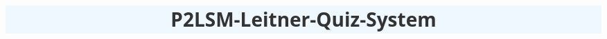 # P2LSM-Leitner-Quiz-System
<!DOCTYPE html>
<html lang="en">
<head>
  <meta charset="UTF-8" />
  <meta name="viewport" content="width=device-width, initial-scale=1" />
  <title>Leitner System Quiz</title>
  <style>
    body {
      font-family: 'Segoe UI', Tahoma, Geneva, Verdana, sans-serif;
      background: #f0f8ff;
      margin: 0; padding: 20px;
      color: #333;
      text-align: center;
    }
    h1 { margin-bottom: 30px; }
    .hidden { display: none; }
    button {
      padding: 10px 18px;
      font-size: 16px;
      border-radius: 8px;
      border: none;
      background: #007bff;
      color: white;
      cursor: pointer;
      margin: 8px;
      transition: background 0.3s;
    }
    button:hover { background: #0056b3; }
    #modeSelect button { width: 150px; }
    input[type="text"], input[type="password"] {
      padding: 8px 12px;
      font-size: 16px;
      border-radius: 6px;
      border: 1px solid #aaa;
      width: 200px;
    }
    #quiz {
      display: flex;
      justify-content: center;
      gap: 20px;
      flex-wrap: wrap;
      margin-top: 25px;
    }
    .box {
      background: white;
      border-radius: 12px;
      box-shadow: 0 0 12px rgba(0,0,0,0.1);
      width: 320px;
      padding: 15px;
      text-align: left;
    }
    .box-title {
      font-weight: bold;
      font-size: 20px;
      margin-bottom: 15px;
      border-bottom: 2px solid #ccc;
      padding-bottom: 5px;
      text-align: center;
    }
    .box:nth-child(1) { background: #fff3cd; }
    .box:nth-child(2) { background: #d1ecf1; }
